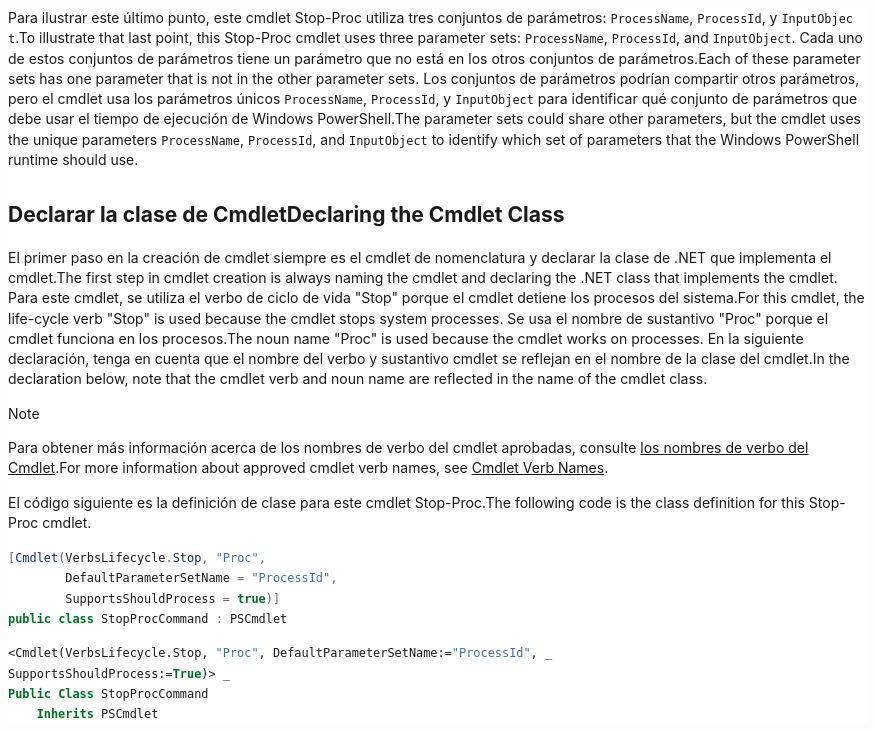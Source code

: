 <span data-ttu-id="e152b-123">Para ilustrar este último punto, este cmdlet Stop-Proc utiliza tres conjuntos de parámetros: `ProcessName`, `ProcessId`, y `InputObject`.</span><span class="sxs-lookup"><span data-stu-id="e152b-123">To illustrate that last point, this Stop-Proc cmdlet uses three parameter sets: `ProcessName`, `ProcessId`, and `InputObject`.</span></span> <span data-ttu-id="e152b-124">Cada uno de estos conjuntos de parámetros tiene un parámetro que no está en los otros conjuntos de parámetros.</span><span class="sxs-lookup"><span data-stu-id="e152b-124">Each of these parameter sets has one parameter that is not in the other parameter sets.</span></span> <span data-ttu-id="e152b-125">Los conjuntos de parámetros podrían compartir otros parámetros, pero el cmdlet usa los parámetros únicos `ProcessName`, `ProcessId`, y `InputObject` para identificar qué conjunto de parámetros que debe usar el tiempo de ejecución de Windows PowerShell.</span><span class="sxs-lookup"><span data-stu-id="e152b-125">The parameter sets could share other parameters, but the cmdlet uses the unique parameters `ProcessName`, `ProcessId`, and `InputObject` to identify which set of parameters that the Windows PowerShell runtime should use.</span></span>

## <a name="declaring-the-cmdlet-class"></a><span data-ttu-id="e152b-126">Declarar la clase de Cmdlet</span><span class="sxs-lookup"><span data-stu-id="e152b-126">Declaring the Cmdlet Class</span></span>

<span data-ttu-id="e152b-127">El primer paso en la creación de cmdlet siempre es el cmdlet de nomenclatura y declarar la clase de .NET que implementa el cmdlet.</span><span class="sxs-lookup"><span data-stu-id="e152b-127">The first step in cmdlet creation is always naming the cmdlet and declaring the .NET class that implements the cmdlet.</span></span> <span data-ttu-id="e152b-128">Para este cmdlet, se utiliza el verbo de ciclo de vida "Stop" porque el cmdlet detiene los procesos del sistema.</span><span class="sxs-lookup"><span data-stu-id="e152b-128">For this cmdlet, the life-cycle verb "Stop" is used because the cmdlet stops system processes.</span></span> <span data-ttu-id="e152b-129">Se usa el nombre de sustantivo "Proc" porque el cmdlet funciona en los procesos.</span><span class="sxs-lookup"><span data-stu-id="e152b-129">The noun name "Proc" is used because the cmdlet works on processes.</span></span> <span data-ttu-id="e152b-130">En la siguiente declaración, tenga en cuenta que el nombre del verbo y sustantivo cmdlet se reflejan en el nombre de la clase del cmdlet.</span><span class="sxs-lookup"><span data-stu-id="e152b-130">In the declaration below, note that the cmdlet verb and noun name are reflected in the name of the cmdlet class.</span></span>

> [!NOTE]
> <span data-ttu-id="e152b-131">Para obtener más información acerca de los nombres de verbo del cmdlet aprobadas, consulte [los nombres de verbo del Cmdlet](./approved-verbs-for-windows-powershell-commands.md).</span><span class="sxs-lookup"><span data-stu-id="e152b-131">For more information about approved cmdlet verb names, see [Cmdlet Verb Names](./approved-verbs-for-windows-powershell-commands.md).</span></span>

<span data-ttu-id="e152b-132">El código siguiente es la definición de clase para este cmdlet Stop-Proc.</span><span class="sxs-lookup"><span data-stu-id="e152b-132">The following code is the class definition for this Stop-Proc cmdlet.</span></span>

```csharp
[Cmdlet(VerbsLifecycle.Stop, "Proc",
        DefaultParameterSetName = "ProcessId",
        SupportsShouldProcess = true)]
public class StopProcCommand : PSCmdlet
```

```vb
<Cmdlet(VerbsLifecycle.Stop, "Proc", DefaultParameterSetName:="ProcessId", _
SupportsShouldProcess:=True)> _
Public Class StopProcCommand
    Inherits PSCmdlet
```
